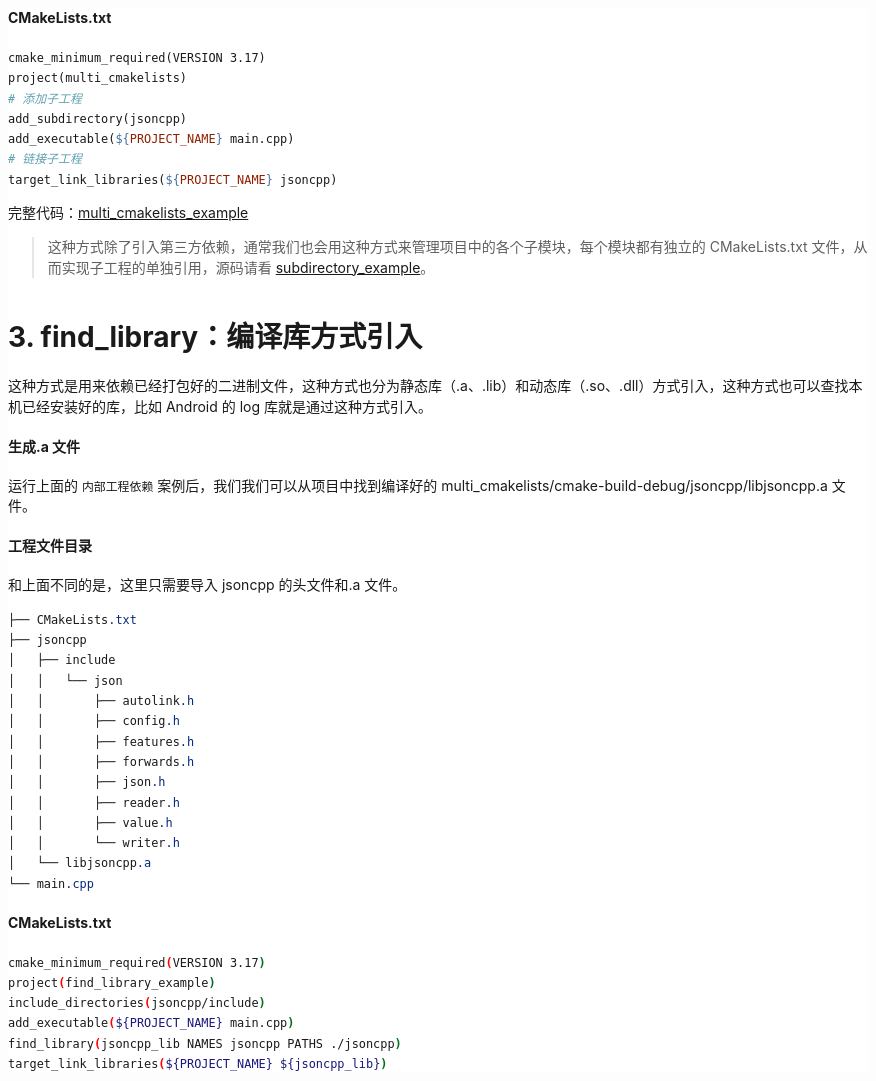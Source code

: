 #### CMakeLists.txt

```makefile
cmake_minimum_required(VERSION 3.17)
project(multi_cmakelists)
# 添加子工程
add_subdirectory(jsoncpp)
add_executable(${PROJECT_NAME} main.cpp)
# 链接子工程
target_link_libraries(${PROJECT_NAME} jsoncpp)
```

完整代码：[multi_cmakelists_example](https://links.jianshu.com/go?to=https%3A%2F%2Fgithub.com%2Ftaoweiji%2Fcpp-cmake-example%2Ftree%2Fmaster%2Fmulti_cmakelists)

> 这种方式除了引入第三方依赖，通常我们也会用这种方式来管理项目中的各个子模块，每个模块都有独立的 CMakeLists.txt 文件，从而实现子工程的单独引用，源码请看 [subdirectory_example](https://links.jianshu.com/go?to=https%3A%2F%2Fgithub.com%2Ftaoweiji%2Fcpp-cmake-example%2Ftree%2Fmaster%2Fsubdirectory)。

# 3. find_library：编译库方式引入

这种方式是用来依赖已经打包好的二进制文件，这种方式也分为静态库（.a、.lib）和动态库（.so、.dll）方式引入，这种方式也可以查找本机已经安装好的库，比如 Android 的 log 库就是通过这种方式引入。

#### 生成.a 文件

运行上面的 `内部工程依赖` 案例后，我们我们可以从项目中找到编译好的 multi_cmakelists/cmake-build-debug/jsoncpp/libjsoncpp.a 文件。

#### 工程文件目录

和上面不同的是，这里只需要导入 jsoncpp 的头文件和.a 文件。

```css
├── CMakeLists.txt
├── jsoncpp
│   ├── include
│   │   └── json
│   │       ├── autolink.h
│   │       ├── config.h
│   │       ├── features.h
│   │       ├── forwards.h
│   │       ├── json.h
│   │       ├── reader.h
│   │       ├── value.h
│   │       └── writer.h
│   └── libjsoncpp.a
└── main.cpp
```

#### CMakeLists.txt

```bash
cmake_minimum_required(VERSION 3.17)
project(find_library_example)
include_directories(jsoncpp/include)
add_executable(${PROJECT_NAME} main.cpp)
find_library(jsoncpp_lib NAMES jsoncpp PATHS ./jsoncpp)
target_link_libraries(${PROJECT_NAME} ${jsoncpp_lib})
```
